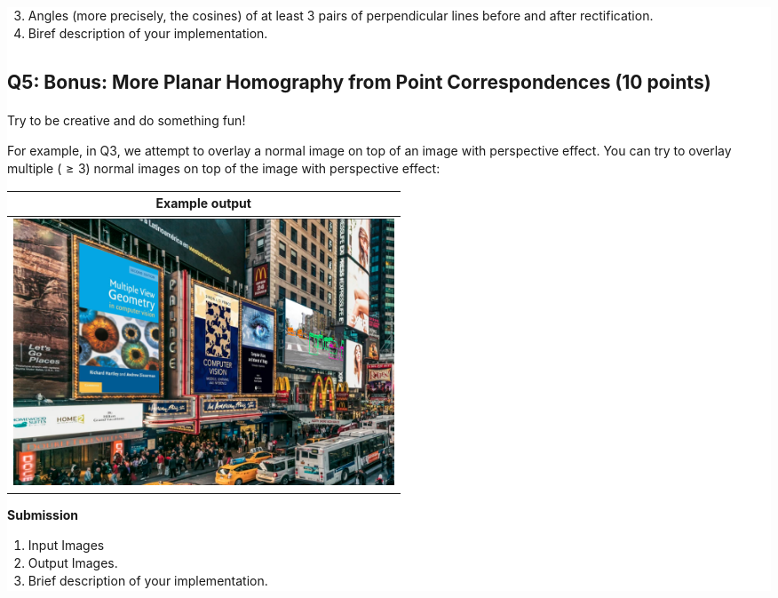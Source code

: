     
3. Angles (more precisely, the cosines) of at least 3 pairs of perpendicular lines before and after rectification.
4. Biref description of your implementation.

## Q5: Bonus: More Planar Homography from Point Correspondences (10 points)
Try to be creative and do something fun!

For example, in Q3, we attempt to overlay a normal image on top of an image with perspective effect. You can try to overlay multiple ($\ge 3$) normal images on top of the image with perspective effect:

 | Example output | 
 | ----------- | 
 |  <img src="figures/TimesSquare.png" height="300"> | 


 
**Submission**
 1. Input Images
 2. Output Images.
 3. Brief description of your implementation.
